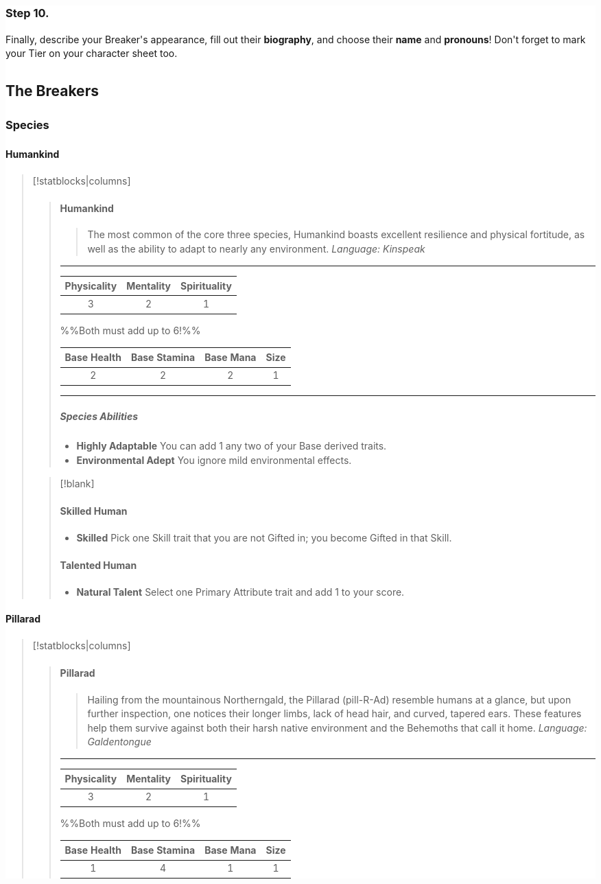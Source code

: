 ### Step 10.
Finally, describe your Breaker's appearance, fill out their **biography**, and choose their **name** and **pronouns**! Don't forget to mark your Tier on your character sheet too.
## The Breakers 
### Species 
#### Humankind
> [!statblocks|columns]
>> #### Humankind
>> > The most common of the core three species, Humankind boasts excellent resilience and physical fortitude, as well as the ability to adapt to nearly any environment.
>> > *Language: Kinspeak*
>> 
>> ---
>> | Physicality | Mentality | Spirituality |
>> |:-----------:|:---------:|:------------:|
>> |     3        |    2       |       1       |
>>%%Both must add up to 6!%%
>>
>> | Base Health | Base Stamina | Base Mana | Size |
>> |:-----------:|:------------:|:---------:| :----: |
>> |      2      |      2       |     2     |   1   |
>>
>>
>> ---
>>##### Species Abilities
>>- **Highly Adaptable**
>>You can add 1 any two of your Base derived traits.
>>- **Environmental Adept**
>>You ignore mild environmental effects.
>
>> [!blank]
>>#### Skilled Human
>>- **Skilled**
>>Pick one Skill trait that you are not Gifted in; you become Gifted in that Skill.
>> #### Talented Human
>>- **Natural Talent**
>>Select one Primary Attribute trait and add 1 to your score. 
>
#### Pillarad
> [!statblocks|columns]
> 
> 
>> #### Pillarad
>> > Hailing from the mountainous Northerngald, the Pillarad (pill-R-Ad) resemble humans at a glance, but upon further inspection, one notices their longer limbs, lack of head hair, and curved, tapered ears. These features help them survive against both their harsh native environment and the Behemoths that call it home.
>> > *Language: Galdentongue*
>> 
>> ---
>> | Physicality | Mentality | Spirituality |
>> |:-----------:|:---------:|:------------:|
>> |     3        |    2       |       1       |
>>%%Both must add up to 6!%%
>>
>> | Base Health | Base Stamina | Base Mana | Size |
>> |:-----------:|:------------:|:---------:|:----:|
>> |      1      |      4       |     1     |  1    |
>>
>>